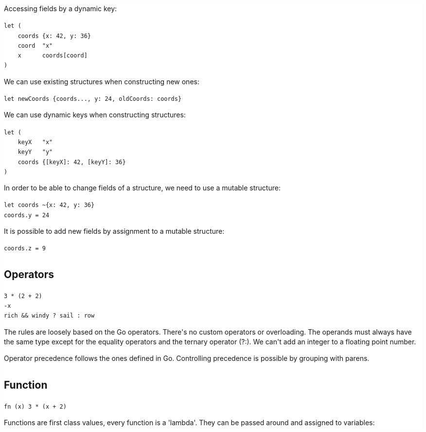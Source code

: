 Accessing fields by a dynamic key:

```
let (
	coords {x: 42, y: 36}
	coord  "x"
	x      coords[coord]
)
```

We can use existing structures when constructing new ones:

`let newCoords {coords..., y: 24, oldCoords: coords}`

We can use dynamic keys when constructing structures:

```
let (
	keyX   "x"
	keyY   "y"
	coords {[keyX]: 42, [keyY]: 36}
)
```

In order to be able to change fields of a structure, we need to use a mutable structure:

```
let coords ~{x: 42, y: 36}
coords.y = 24
```

It is possible to add new fields by assignment to a mutable structure:

`coords.z = 9`

## Operators

```
3 * (2 + 2)
-x
rich && windy ? sail : row
```

The rules are loosely based on the Go operators. There's no custom operators or overloading. The operands must
always have the same type except for the equality operators and the ternary operator (?:). We can't add an
integer to a floating point number.

Operator precedence follows the ones defined in Go. Controlling precedence is possible by grouping with parens.

## Function

`fn (x) 3 * (x + 2)`

Functions are first class values, every function is a 'lambda'. They can be passed around and assigned to
variables:
